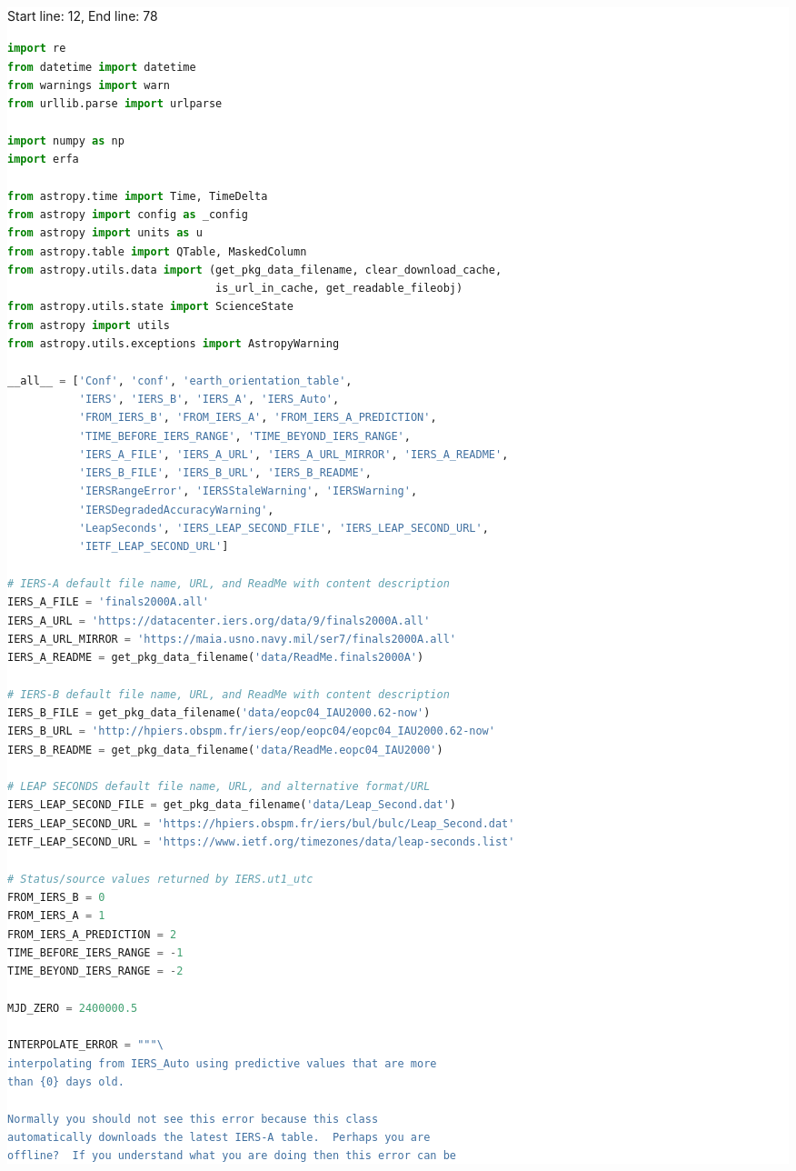 Start line: 12, End line: 78

```python
import re
from datetime import datetime
from warnings import warn
from urllib.parse import urlparse

import numpy as np
import erfa

from astropy.time import Time, TimeDelta
from astropy import config as _config
from astropy import units as u
from astropy.table import QTable, MaskedColumn
from astropy.utils.data import (get_pkg_data_filename, clear_download_cache,
                                is_url_in_cache, get_readable_fileobj)
from astropy.utils.state import ScienceState
from astropy import utils
from astropy.utils.exceptions import AstropyWarning

__all__ = ['Conf', 'conf', 'earth_orientation_table',
           'IERS', 'IERS_B', 'IERS_A', 'IERS_Auto',
           'FROM_IERS_B', 'FROM_IERS_A', 'FROM_IERS_A_PREDICTION',
           'TIME_BEFORE_IERS_RANGE', 'TIME_BEYOND_IERS_RANGE',
           'IERS_A_FILE', 'IERS_A_URL', 'IERS_A_URL_MIRROR', 'IERS_A_README',
           'IERS_B_FILE', 'IERS_B_URL', 'IERS_B_README',
           'IERSRangeError', 'IERSStaleWarning', 'IERSWarning',
           'IERSDegradedAccuracyWarning',
           'LeapSeconds', 'IERS_LEAP_SECOND_FILE', 'IERS_LEAP_SECOND_URL',
           'IETF_LEAP_SECOND_URL']

# IERS-A default file name, URL, and ReadMe with content description
IERS_A_FILE = 'finals2000A.all'
IERS_A_URL = 'https://datacenter.iers.org/data/9/finals2000A.all'
IERS_A_URL_MIRROR = 'https://maia.usno.navy.mil/ser7/finals2000A.all'
IERS_A_README = get_pkg_data_filename('data/ReadMe.finals2000A')

# IERS-B default file name, URL, and ReadMe with content description
IERS_B_FILE = get_pkg_data_filename('data/eopc04_IAU2000.62-now')
IERS_B_URL = 'http://hpiers.obspm.fr/iers/eop/eopc04/eopc04_IAU2000.62-now'
IERS_B_README = get_pkg_data_filename('data/ReadMe.eopc04_IAU2000')

# LEAP SECONDS default file name, URL, and alternative format/URL
IERS_LEAP_SECOND_FILE = get_pkg_data_filename('data/Leap_Second.dat')
IERS_LEAP_SECOND_URL = 'https://hpiers.obspm.fr/iers/bul/bulc/Leap_Second.dat'
IETF_LEAP_SECOND_URL = 'https://www.ietf.org/timezones/data/leap-seconds.list'

# Status/source values returned by IERS.ut1_utc
FROM_IERS_B = 0
FROM_IERS_A = 1
FROM_IERS_A_PREDICTION = 2
TIME_BEFORE_IERS_RANGE = -1
TIME_BEYOND_IERS_RANGE = -2

MJD_ZERO = 2400000.5

INTERPOLATE_ERROR = """\
interpolating from IERS_Auto using predictive values that are more
than {0} days old.

Normally you should not see this error because this class
automatically downloads the latest IERS-A table.  Perhaps you are
offline?  If you understand what you are doing then this error can be
```